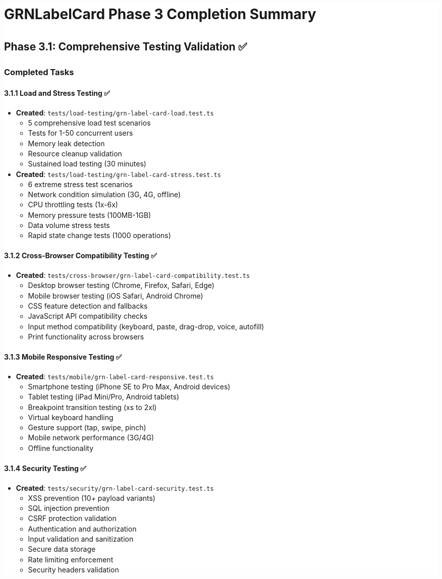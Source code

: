 # GRNLabelCard Phase 3 Completion Summary

## Phase 3.1: Comprehensive Testing Validation ✅

### Completed Tasks

#### 3.1.1 Load and Stress Testing ✅

- **Created**: `tests/load-testing/grn-label-card-load.test.ts`
  - 5 comprehensive load test scenarios
  - Tests for 1-50 concurrent users
  - Memory leak detection
  - Resource cleanup validation
  - Sustained load testing (30 minutes)
- **Created**: `tests/load-testing/grn-label-card-stress.test.ts`
  - 6 extreme stress test scenarios
  - Network condition simulation (3G, 4G, offline)
  - CPU throttling tests (1x-6x)
  - Memory pressure tests (100MB-1GB)
  - Data volume stress tests
  - Rapid state change tests (1000 operations)

#### 3.1.2 Cross-Browser Compatibility Testing ✅

- **Created**: `tests/cross-browser/grn-label-card-compatibility.test.ts`
  - Desktop browser testing (Chrome, Firefox, Safari, Edge)
  - Mobile browser testing (iOS Safari, Android Chrome)
  - CSS feature detection and fallbacks
  - JavaScript API compatibility checks
  - Input method compatibility (keyboard, paste, drag-drop, voice, autofill)
  - Print functionality across browsers

#### 3.1.3 Mobile Responsive Testing ✅

- **Created**: `tests/mobile/grn-label-card-responsive.test.ts`
  - Smartphone testing (iPhone SE to Pro Max, Android devices)
  - Tablet testing (iPad Mini/Pro, Android tablets)
  - Breakpoint transition testing (xs to 2xl)
  - Virtual keyboard handling
  - Gesture support (tap, swipe, pinch)
  - Mobile network performance (3G/4G)
  - Offline functionality

#### 3.1.4 Security Testing ✅

- **Created**: `tests/security/grn-label-card-security.test.ts`
  - XSS prevention (10+ payload variants)
  - SQL injection prevention
  - CSRF protection validation
  - Authentication and authorization
  - Input validation and sanitization
  - Secure data storage
  - Rate limiting enforcement
  - Security headers validation
